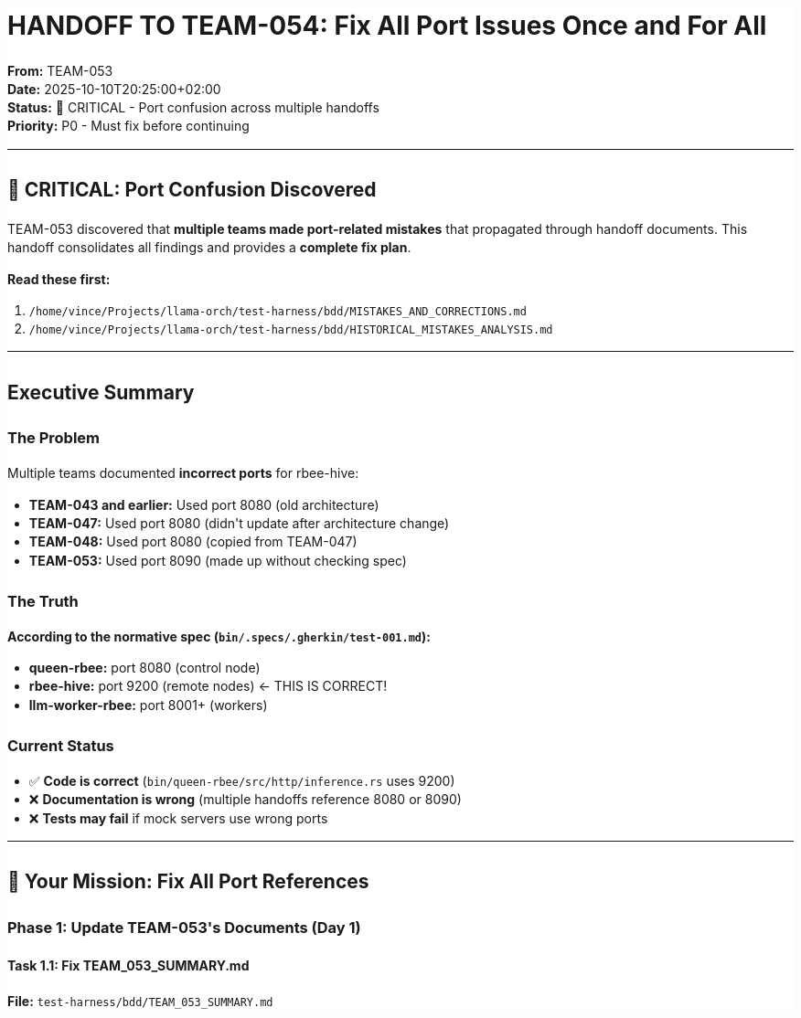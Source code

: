 # HANDOFF TO TEAM-054: Fix All Port Issues Once and For All

**From:** TEAM-053  
**Date:** 2025-10-10T20:25:00+02:00  
**Status:** 🔴 CRITICAL - Port confusion across multiple handoffs  
**Priority:** P0 - Must fix before continuing

---

## 🚨 CRITICAL: Port Confusion Discovered

TEAM-053 discovered that **multiple teams made port-related mistakes** that propagated through handoff documents. This handoff consolidates all findings and provides a **complete fix plan**.

**Read these first:**
1. `/home/vince/Projects/llama-orch/test-harness/bdd/MISTAKES_AND_CORRECTIONS.md`
2. `/home/vince/Projects/llama-orch/test-harness/bdd/HISTORICAL_MISTAKES_ANALYSIS.md`

---

## Executive Summary

### The Problem
Multiple teams documented **incorrect ports** for rbee-hive:
- **TEAM-043 and earlier:** Used port 8080 (old architecture)
- **TEAM-047:** Used port 8080 (didn't update after architecture change)
- **TEAM-048:** Used port 8080 (copied from TEAM-047)
- **TEAM-053:** Used port 8090 (made up without checking spec)

### The Truth
**According to the normative spec (`bin/.specs/.gherkin/test-001.md`):**
- **queen-rbee:** port 8080 (control node)
- **rbee-hive:** port 9200 (remote nodes) ← THIS IS CORRECT!
- **llm-worker-rbee:** port 8001+ (workers)

### Current Status
- ✅ **Code is correct** (`bin/queen-rbee/src/http/inference.rs` uses 9200)
- ❌ **Documentation is wrong** (multiple handoffs reference 8080 or 8090)
- ❌ **Tests may fail** if mock servers use wrong ports

---

## 🎯 Your Mission: Fix All Port References

### Phase 1: Update TEAM-053's Documents (Day 1)

#### Task 1.1: Fix TEAM_053_SUMMARY.md
**File:** `test-harness/bdd/TEAM_053_SUMMARY.md`
